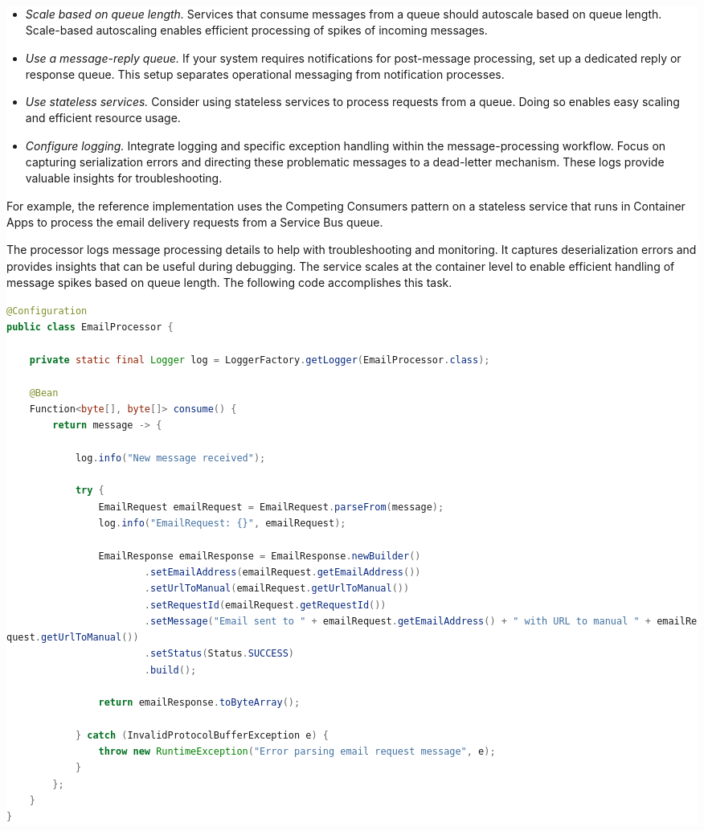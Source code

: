 - *Scale based on queue length.* Services that consume messages from a queue should autoscale based on queue length. Scale-based autoscaling enables efficient processing of spikes of incoming messages.

- *Use a message-reply queue.* If your system requires notifications for post-message processing, set up a dedicated reply or response queue. This setup separates operational messaging from notification processes.

- *Use stateless services.* Consider using stateless services to process requests from a queue. Doing so enables easy scaling and efficient resource usage.

- *Configure logging.* Integrate logging and specific exception handling within the message-processing workflow. Focus on capturing serialization errors and directing these problematic messages to a dead-letter mechanism. These logs provide valuable insights for troubleshooting.

For example, the reference implementation uses the Competing Consumers pattern on a stateless service that runs in Container Apps to process the email delivery requests from a Service Bus queue.

The processor logs message processing details to help with troubleshooting and monitoring. It captures deserialization errors and provides insights that can be useful during debugging. The service scales at the container level to enable efficient handling of message spikes based on queue length. The following code accomplishes this task.

```java
@Configuration
public class EmailProcessor {

    private static final Logger log = LoggerFactory.getLogger(EmailProcessor.class);

    @Bean
    Function<byte[], byte[]> consume() {
        return message -> {

            log.info("New message received");

            try {
                EmailRequest emailRequest = EmailRequest.parseFrom(message);
                log.info("EmailRequest: {}", emailRequest);

                EmailResponse emailResponse = EmailResponse.newBuilder()
                        .setEmailAddress(emailRequest.getEmailAddress())
                        .setUrlToManual(emailRequest.getUrlToManual())
                        .setRequestId(emailRequest.getRequestId())
                        .setMessage("Email sent to " + emailRequest.getEmailAddress() + " with URL to manual " + emailRequest.getUrlToManual())
                        .setStatus(Status.SUCCESS)
                        .build();

                return emailResponse.toByteArray();

            } catch (InvalidProtocolBufferException e) {
                throw new RuntimeException("Error parsing email request message", e);
            }
        };
    }
}
```
